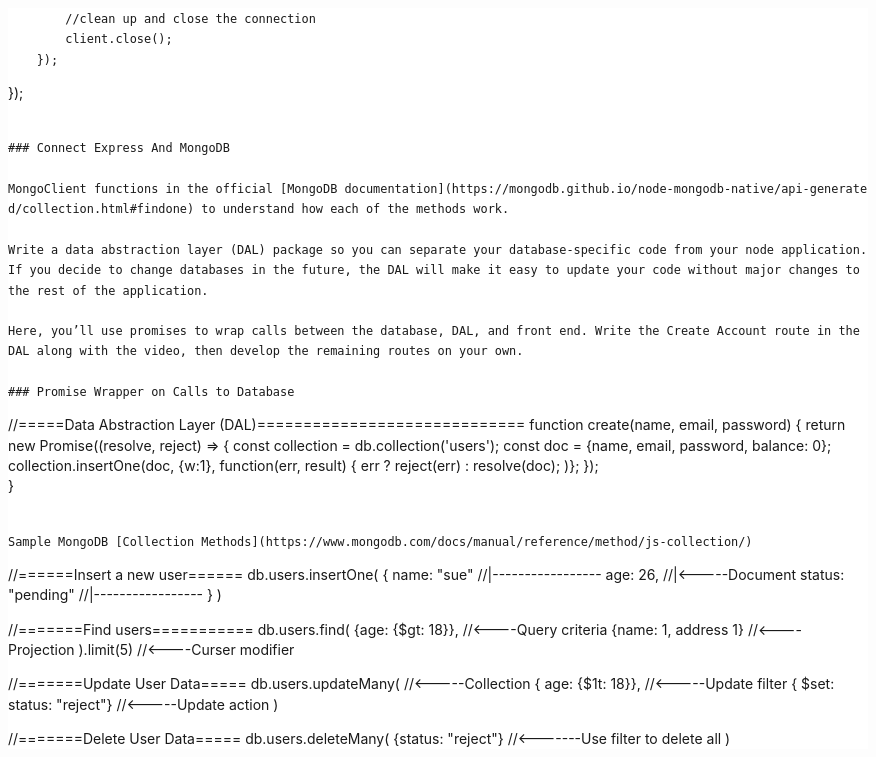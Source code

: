             //clean up and close the connection
            client.close();
        });
});
```

### Connect Express And MongoDB

MongoClient functions in the official [MongoDB documentation](https://mongodb.github.io/node-mongodb-native/api-generated/collection.html#findone) to understand how each of the methods work.

Write a data abstraction layer (DAL) package so you can separate your database-specific code from your node application. If you decide to change databases in the future, the DAL will make it easy to update your code without major changes to the rest of the application. 

Here, you’ll use promises to wrap calls between the database, DAL, and front end. Write the Create Account route in the DAL along with the video, then develop the remaining routes on your own.

### Promise Wrapper on Calls to Database

```
//=====Data Abstraction Layer (DAL)=============================
function create(name, email, password) {
    return new Promise((resolve, reject) => {
        const collection = db.collection('users');
        const doc = {name, email, password, balance: 0};
        collection.insertOne(doc, {w:1}, function(err, result) {
            err ? reject(err) : resolve(doc);
        )};
    });        
}
```

Sample MongoDB [Collection Methods](https://www.mongodb.com/docs/manual/reference/method/js-collection/)

```
//======Insert a new user======
db.users.insertOne(
    {
        name: "sue"             //|-----------------
        age: 26,                //|<-----Document
        status: "pending"       //|-----------------
    }
)
```
```
//=======Find users===========
db.users.find(
    {age: {$gt: 18}},           //<----Query criteria
    {name: 1, address 1}        //<----Projection
).limit(5)                      //<----Curser modifier
```
```
//=======Update User Data=====
db.users.updateMany(            //<-----Collection
    { age: {$1t: 18}},          //<-----Update filter
    { $set: status: "reject"}   //<-----Update action
)
```
```
//=======Delete User Data=====
db.users.deleteMany(
    {status: "reject"}          //<-------Use filter to delete all
)
```
```